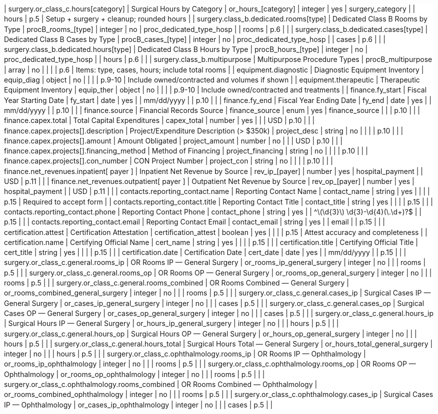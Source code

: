 | surgery.or_class_c.hours[category] | Surgical Hours by Category | or_hours_[category] | integer | yes | surgery_category |  | hours | p.5 | Setup + surgery + cleanup; rounded hours |
| surgery.class_b.dedicated.rooms[type] | Dedicated Class B Rooms by Type | procB_rooms_[type] | integer | no | proc_dedicated_type_hosp |  | rooms | p.6 |  |
| surgery.class_b.dedicated.cases[type] | Dedicated Class B Cases by Type | procB_cases_[type] | integer | no | proc_dedicated_type_hosp |  | cases | p.6 |  |
| surgery.class_b.dedicated.hours[type] | Dedicated Class B Hours by Type | procB_hours_[type] | integer | no | proc_dedicated_type_hosp |  | hours | p.6 |  |
| surgery.class_b.multipurpose | Multipurpose Procedure Types | procB_multipurpose | array | no |  |  |  | p.6 | Items: type, cases, hours; include total rooms |
| equipment.diagnostic | Diagnostic Equipment Inventory | equip_diag | object | no |  |  |  | p.9-10 | Include owned/contracted and volumes if shown |
| equipment.therapeutic | Therapeutic Equipment Inventory | equip_ther | object | no |  |  |  | p.9-10 | Include owned/contracted and treatments |
| finance.fy_start | Fiscal Year Starting Date | fy_start | date | yes |  | mm/dd/yyyy |  | p.10 |  |
| finance.fy_end | Fiscal Year Ending Date | fy_end | date | yes |  | mm/dd/yyyy |  | p.10 |  |
| finance.source | Financial Records Source | finance_source | enum | yes | finance_source |  |  | p.10 |  |
| finance.capex.total | Total Capital Expenditures | capex_total | number | yes |  |  | USD | p.10 |  |
| finance.capex.projects[].description | Project/Expenditure Description (> $350k) | project_desc | string | no |  |  |  | p.10 |  |
| finance.capex.projects[].amount | Amount Obligated | project_amount | number | no |  |  | USD | p.10 |  |
| finance.capex.projects[].financing_method | Method of Financing | project_financing | string | no |  |  |  | p.10 |  |
| finance.capex.projects[].con_number | CON Project Number | project_con | string | no |  |  |  | p.10 |  |
| finance.net_revenues.inpatient[ payer ] | Inpatient Net Revenue by Source | rev_ip_[payer] | number | yes | hospital_payment |  | USD | p.11 |  |
| finance.net_revenues.outpatient[ payer ] | Outpatient Net Revenue by Source | rev_op_[payer] | number | yes | hospital_payment |  | USD | p.11 |  |
| contacts.reporting_contact.name | Reporting Contact Name | contact_name | string | yes |  |  |  | p.15 | Required to accept form |
| contacts.reporting_contact.title | Reporting Contact Title | contact_title | string | yes |  |  |  | p.15 |  |
| contacts.reporting_contact.phone | Reporting Contact Phone | contact_phone | string | yes |  | ^\(\d{3}\) \d{3}-\d{4}(\.\d+)?$ |  | p.15 |  |
| contacts.reporting_contact.email | Reporting Contact Email | contact_email | string | yes |  | email |  | p.15 |  |
| certification.attest | Certification Attestation | certification_attest | boolean | yes |  |  |  | p.15 | Attest accuracy and completeness |
| certification.name | Certifying Official Name | cert_name | string | yes |  |  |  | p.15 |  |
| certification.title | Certifying Official Title | cert_title | string | yes |  |  |  | p.15 |  |
| certification.date | Certification Date | cert_date | date | yes |  | mm/dd/yyyy |  | p.15 |  |
| surgery.or_class_c.general.rooms_ip | OR Rooms IP — General Surgery | or_rooms_ip_general_surgery | integer | no |  |  | rooms | p.5 | |
| surgery.or_class_c.general.rooms_op | OR Rooms OP — General Surgery | or_rooms_op_general_surgery | integer | no |  |  | rooms | p.5 | |
| surgery.or_class_c.general.rooms_combined | OR Rooms Combined — General Surgery | or_rooms_combined_general_surgery | integer | no |  |  | rooms | p.5 | |
| surgery.or_class_c.general.cases_ip | Surgical Cases IP — General Surgery | or_cases_ip_general_surgery | integer | no |  |  | cases | p.5 | |
| surgery.or_class_c.general.cases_op | Surgical Cases OP — General Surgery | or_cases_op_general_surgery | integer | no |  |  | cases | p.5 | |
| surgery.or_class_c.general.hours_ip | Surgical Hours IP — General Surgery | or_hours_ip_general_surgery | integer | no |  |  | hours | p.5 | |
| surgery.or_class_c.general.hours_op | Surgical Hours OP — General Surgery | or_hours_op_general_surgery | integer | no |  |  | hours | p.5 | |
| surgery.or_class_c.general.hours_total | Surgical Hours Total — General Surgery | or_hours_total_general_surgery | integer | no |  |  | hours | p.5 | |
| surgery.or_class_c.ophthalmology.rooms_ip | OR Rooms IP — Ophthalmology | or_rooms_ip_ophthalmology | integer | no |  |  | rooms | p.5 | |
| surgery.or_class_c.ophthalmology.rooms_op | OR Rooms OP — Ophthalmology | or_rooms_op_ophthalmology | integer | no |  |  | rooms | p.5 | |
| surgery.or_class_c.ophthalmology.rooms_combined | OR Rooms Combined — Ophthalmology | or_rooms_combined_ophthalmology | integer | no |  |  | rooms | p.5 | |
| surgery.or_class_c.ophthalmology.cases_ip | Surgical Cases IP — Ophthalmology | or_cases_ip_ophthalmology | integer | no |  |  | cases | p.5 | |